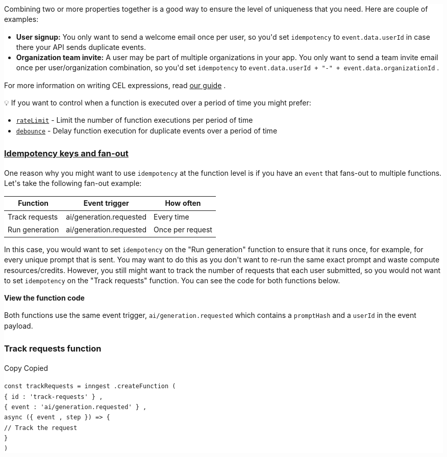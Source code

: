 Combining two or more properties together is a good way to ensure the level of uniqueness that you need. Here are couple of examples:

- **User signup:** You only want to send a welcome email once per user, so you'd set `idempotency` to `event.data.userId` in case there your API sends duplicate events.
- **Organization team invite:** A user may be part of multiple organizations in your app. You only want to send a team invite email once per user/organization combination, so you'd set `idempotency` to `event.data.userId + "-" + event.data.organizationId` .

For more information on writing CEL expressions, read [our guide](\docs\guides\writing-expressions) .

💡 If you want to control when a function is executed over a period of time you might prefer:

- [`rateLimit`](\docs\reference\functions\rate-limit) - Limit the number of function executions per period of time
- [`debounce`](\docs\reference\functions\debounce) - Delay function execution for duplicate events over a period of time

### [Idempotency keys and fan-out](\docs\guides\handling-idempotency#idempotency-keys-and-fan-out)

One reason why you might want to use `idempotency` at the function level is if you have an `event` that fans-out to multiple functions. Let's take the following fan-out example:

| Function       | Event trigger           | How often        |
|----------------|-------------------------|------------------|
| Track requests | ai/generation.requested | Every time       |
| Run generation | ai/generation.requested | Once per request |

In this case, you would want to set `idempotency` on the "Run generation" function to ensure that it runs once, for example, for every unique prompt that is sent. You may want to do this as you don't want to re-run the same exact prompt and waste compute resources/credits. However, you still might want to track the number of requests that each user submitted, so you would not want to set `idempotency` on the "Track requests" function. You can see the code for both functions below.

**View the function code**

Both functions use the same event trigger, `ai/generation.requested` which contains a `promptHash` and a `userId` in the event payload.

### Track requests function

Copy Copied

```
const trackRequests = inngest .createFunction (
{ id : 'track-requests' } ,
{ event : 'ai/generation.requested' } ,
async ({ event , step }) => {
// Track the request
}
)
```
